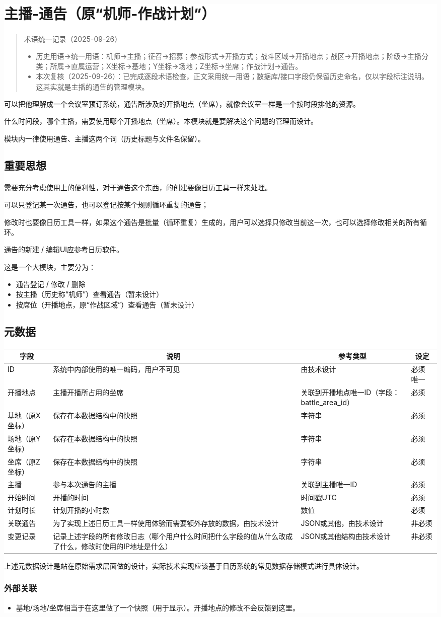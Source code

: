 # 主播-通告（原“机师-作战计划”）

> 术语统一记录（2025-09-26）
> - 历史用语→统一用语：机师→主播；征召→招募；参战形式→开播方式；战斗区域→开播地点；战区→开播地点；阶级→主播分类；所属→直属运营；X坐标→基地；Y坐标→场地；Z坐标→坐席；作战计划→通告。
> - 本次复核（2025-09-26）：已完成逐段术语检查，正文采用统一用语；数据库/接口字段仍保留历史命名，仅以字段标注说明。
这其实就是主播的通告的管理模块。

可以把他理解成一个会议室预订系统，通告所涉及的开播地点（坐席），就像会议室一样是一个按时段排他的资源。

什么时间段，哪个主播，需要使用哪个开播地点（坐席）。本模块就是要解决这个问题的管理而设计。

模块内一律使用通告、主播这两个词（历史标题与文件名保留）。

## 重要思想

需要充分考虑使用上的便利性，对于通告这个东西，的创建要像日历工具一样来处理。

可以只登记某一次通告，也可以登记按某个规则循环重复的通告；

修改时也要像日历工具一样，如果这个通告是批量（循环重复）生成的，用户可以选择只修改当前这一次，也可以选择修改相关的所有循环。

通告的新建 / 编辑UI应参考日历软件。

这是一个大模块，主要分为：
- 通告登记 / 修改 / 删除
- 按主播（历史称“机师”）查看通告（暂未设计）
- 按席位（开播地点，原“作战区域”）查看通告（暂未设计）

## 元数据

| 字段 | 说明 | 参考类型 | 设定 |
|---------|------|------|------|
| ID | 系统中内部使用的唯一编码，用户不可见 | 由技术设计 | 必须 唯一 |
| 开播地点 | 主播开播所占用的坐席 | 关联到开播地点唯一ID（字段：battle_area_id） | 必须 |
| 基地（原X坐标） | 保存在本数据结构中的快照 | 字符串 | 必须 |
| 场地（原Y坐标） | 保存在本数据结构中的快照 | 字符串 | 必须 |
| 坐席（原Z坐标） | 保存在本数据结构中的快照 | 字符串 | 必须 |
| 主播 | 参与本次通告的主播 | 关联到主播唯一ID | 必须 |
| 开始时间 | 开播的时间 | 时间戳UTC | 必须 |
| 计划时长 | 计划开播的小时数 | 数值 | 必须 |
| 关联通告 | 为了实现上述日历工具一样使用体验而需要额外存放的数据，由技术设计 | JSON或其他，由技术设计 | 非必须 |
| 变更记录 | 记录上述字段的所有修改日志（哪个用户什么时间把什么字段的值从什么改成了什么，修改时使用的IP地址是什么） | JSON或其他结构由技术设计 | 非必须 |

上述元数据设计是站在原始需求层面做的设计，实际技术实现应该基于日历系统的常见数据存储模式进行具体设计。

### 外部关联
- 基地/场地/坐席相当于在这里做了一个快照（用于显示）。开播地点的修改不会反馈到这里。
